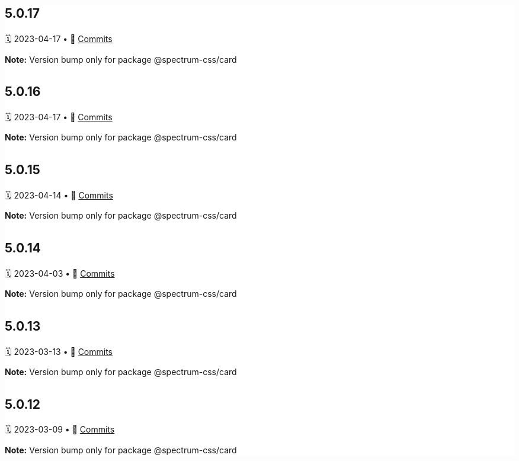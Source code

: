 <a name="5.0.17"></a>

## 5.0.17

🗓 2023-04-17 • 📝 [Commits](https://github.com/adobe/spectrum-css/compare/@spectrum-css/card@5.0.16...@spectrum-css/card@5.0.17)

**Note:** Version bump only for package @spectrum-css/card

<a name="5.0.16"></a>

## 5.0.16

🗓 2023-04-17 • 📝 [Commits](https://github.com/adobe/spectrum-css/compare/@spectrum-css/card@5.0.14...@spectrum-css/card@5.0.16)

**Note:** Version bump only for package @spectrum-css/card

<a name="5.0.15"></a>

## 5.0.15

🗓 2023-04-14 • 📝 [Commits](https://github.com/adobe/spectrum-css/compare/@spectrum-css/card@5.0.14...@spectrum-css/card@5.0.15)

**Note:** Version bump only for package @spectrum-css/card

<a name="5.0.14"></a>

## 5.0.14

🗓 2023-04-03 • 📝 [Commits](https://github.com/adobe/spectrum-css/compare/@spectrum-css/card@5.0.13...@spectrum-css/card@5.0.14)

**Note:** Version bump only for package @spectrum-css/card

<a name="5.0.13"></a>

## 5.0.13

🗓 2023-03-13 • 📝 [Commits](https://github.com/adobe/spectrum-css/compare/@spectrum-css/card@5.0.12...@spectrum-css/card@5.0.13)

**Note:** Version bump only for package @spectrum-css/card

<a name="5.0.12"></a>

## 5.0.12

🗓 2023-03-09 • 📝 [Commits](https://github.com/adobe/spectrum-css/compare/@spectrum-css/card@5.0.11...@spectrum-css/card@5.0.12)

**Note:** Version bump only for package @spectrum-css/card

<a name="5.0.11"></a>
